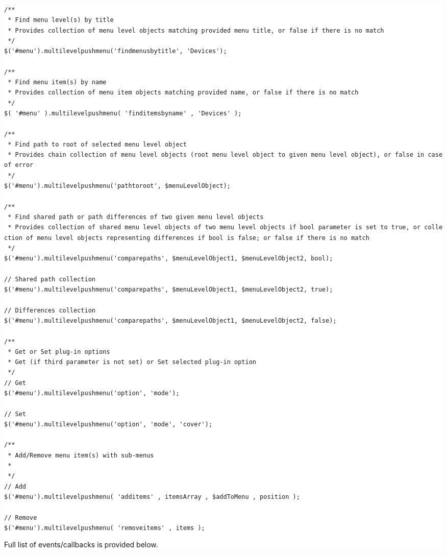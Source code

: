     /**
     * Find menu level(s) by title
     * Provides collection of menu level objects matching provided menu title, or false if there is no match
     */
    $('#menu').multilevelpushmenu('findmenusbytitle', 'Devices');

    /**
     * Find menu item(s) by name
     * Provides collection of menu item objects matching provided name, or false if there is no match
     */
    $( '#menu' ).multilevelpushmenu( 'finditemsbyname' , 'Devices' );

    /**
     * Find path to root of selected menu level object
     * Provides chain collection of menu level objects (root menu level object to given menu level object), or false in case of error
     */
    $('#menu').multilevelpushmenu('pathtoroot', $menuLevelObject);

    /**
     * Find shared path or path differences of two given menu level objects
     * Provides collection of shared menu level objects of two menu level objects if bool parameter is set to true, or collection of menu level objects representing differences if bool is false; or false if there is no match
     */
    $('#menu').multilevelpushmenu('comparepaths', $menuLevelObject1, $menuLevelObject2, bool);

    // Shared path collection
    $('#menu').multilevelpushmenu('comparepaths', $menuLevelObject1, $menuLevelObject2, true);

    // Differences collection
    $('#menu').multilevelpushmenu('comparepaths', $menuLevelObject1, $menuLevelObject2, false);

    /**
     * Get or Set plug-in options
     * Get (if third parameter is not set) or Set selected plug-in option
     */
    // Get
    $('#menu').multilevelpushmenu('option', 'mode');

    // Set
    $('#menu').multilevelpushmenu('option', 'mode', 'cover');

    /**
     * Add/Remove menu item(s) with sub-menus
     * 
     */
    // Add
    $('#menu').multilevelpushmenu( 'additems' , itemsArray , $addToMenu , position );

    // Remove
    $('#menu').multilevelpushmenu( 'removeitems' , items );

Full list of events/callbacks is provided below.
